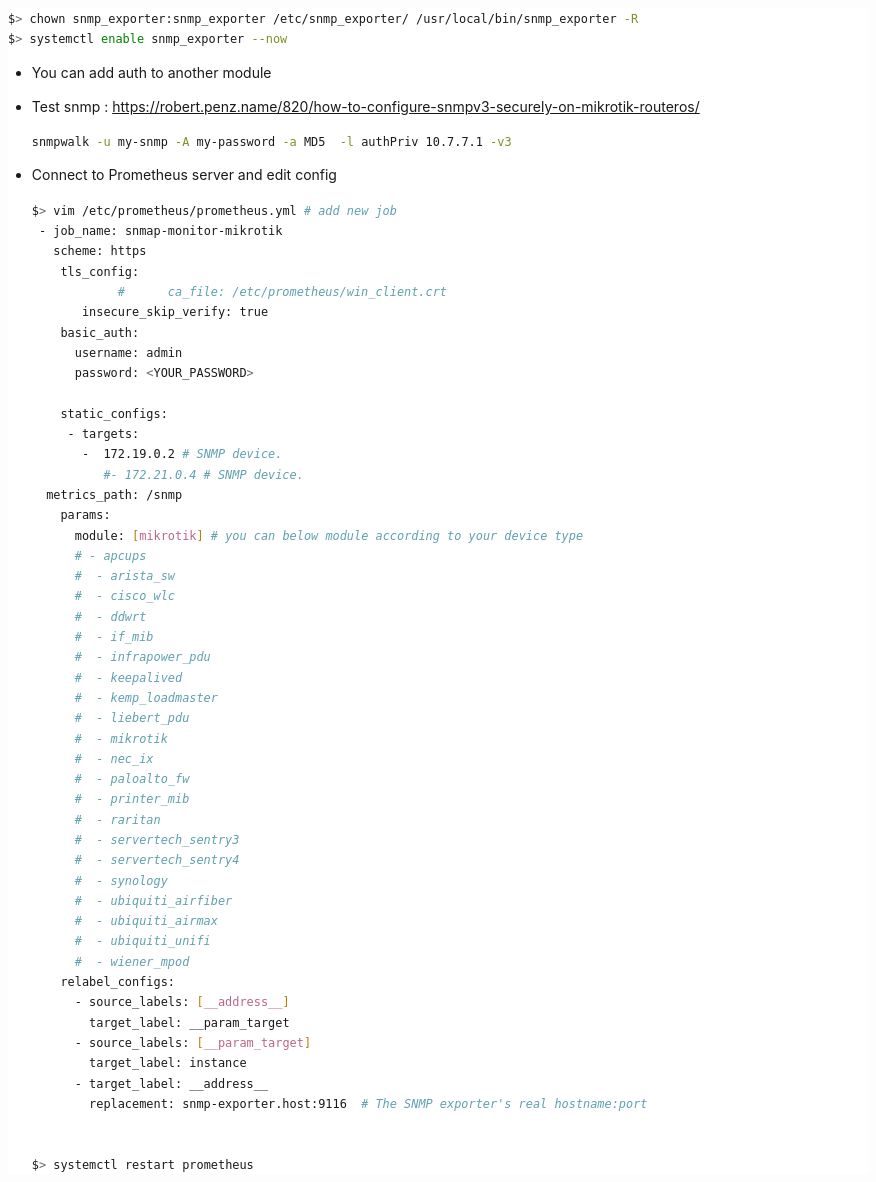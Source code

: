   ````bash
  $> chown snmp_exporter:snmp_exporter /etc/snmp_exporter/ /usr/local/bin/snmp_exporter -R
  $> systemctl enable snmp_exporter --now
  ````

- You can add auth to another module

- Test snmp : https://robert.penz.name/820/how-to-configure-snmpv3-securely-on-mikrotik-routeros/

  `````bash
  snmpwalk -u my-snmp -A my-password -a MD5  -l authPriv 10.7.7.1 -v3
  `````

  

- Connect to  Prometheus server and edit config

  ````bash
  $> vim /etc/prometheus/prometheus.yml # add new job
   - job_name: snmap-monitor-mikrotik
     scheme: https
      tls_config:
              #      ca_file: /etc/prometheus/win_client.crt
         insecure_skip_verify: true
      basic_auth:
        username: admin
        password: <YOUR_PASSWORD>
  
      static_configs:
       - targets:
         -  172.19.0.2 # SNMP device.
            #- 172.21.0.4 # SNMP device.
    metrics_path: /snmp
      params:
        module: [mikrotik] # you can below module according to your device type
        # - apcups
        #  - arista_sw
        #  - cisco_wlc
        #  - ddwrt
        #  - if_mib
        #  - infrapower_pdu
        #  - keepalived
        #  - kemp_loadmaster
        #  - liebert_pdu
        #  - mikrotik
        #  - nec_ix
        #  - paloalto_fw
        #  - printer_mib
        #  - raritan
        #  - servertech_sentry3
        #  - servertech_sentry4
        #  - synology
        #  - ubiquiti_airfiber
        #  - ubiquiti_airmax
        #  - ubiquiti_unifi
        #  - wiener_mpod
      relabel_configs:
        - source_labels: [__address__]
          target_label: __param_target
        - source_labels: [__param_target]
          target_label: instance
        - target_label: __address__
          replacement: snmp-exporter.host:9116  # The SNMP exporter's real hostname:port
  
  
  $> systemctl restart prometheus
  ````

  
